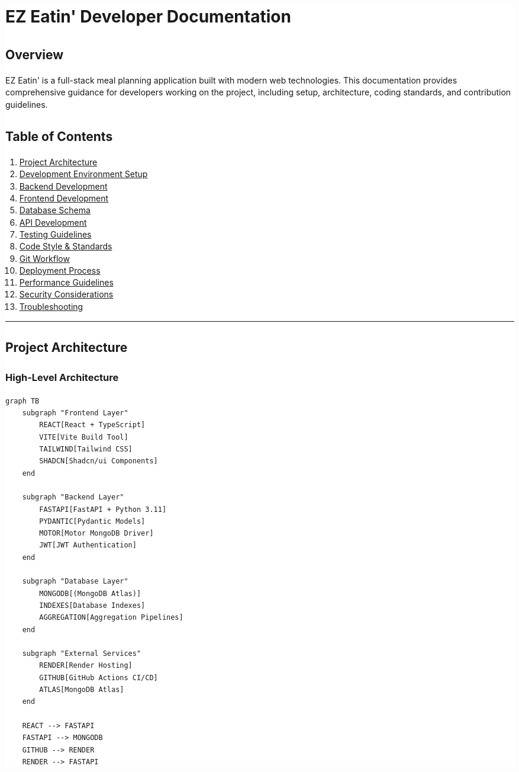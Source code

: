 # EZ Eatin' Developer Documentation

## Overview

EZ Eatin' is a full-stack meal planning application built with modern web technologies. This documentation provides comprehensive guidance for developers working on the project, including setup, architecture, coding standards, and contribution guidelines.

## Table of Contents

1. [Project Architecture](#project-architecture)
2. [Development Environment Setup](#development-environment-setup)
3. [Backend Development](#backend-development)
4. [Frontend Development](#frontend-development)
5. [Database Schema](#database-schema)
6. [API Development](#api-development)
7. [Testing Guidelines](#testing-guidelines)
8. [Code Style & Standards](#code-style--standards)
9. [Git Workflow](#git-workflow)
10. [Deployment Process](#deployment-process)
11. [Performance Guidelines](#performance-guidelines)
12. [Security Considerations](#security-considerations)
13. [Troubleshooting](#troubleshooting)

---

## Project Architecture

### High-Level Architecture

```mermaid
graph TB
    subgraph "Frontend Layer"
        REACT[React + TypeScript]
        VITE[Vite Build Tool]
        TAILWIND[Tailwind CSS]
        SHADCN[Shadcn/ui Components]
    end
    
    subgraph "Backend Layer"
        FASTAPI[FastAPI + Python 3.11]
        PYDANTIC[Pydantic Models]
        MOTOR[Motor MongoDB Driver]
        JWT[JWT Authentication]
    end
    
    subgraph "Database Layer"
        MONGODB[(MongoDB Atlas)]
        INDEXES[Database Indexes]
        AGGREGATION[Aggregation Pipelines]
    end
    
    subgraph "External Services"
        RENDER[Render Hosting]
        GITHUB[GitHub Actions CI/CD]
        ATLAS[MongoDB Atlas]
    end
    
    REACT --> FASTAPI
    FASTAPI --> MONGODB
    GITHUB --> RENDER
    RENDER --> FASTAPI
```